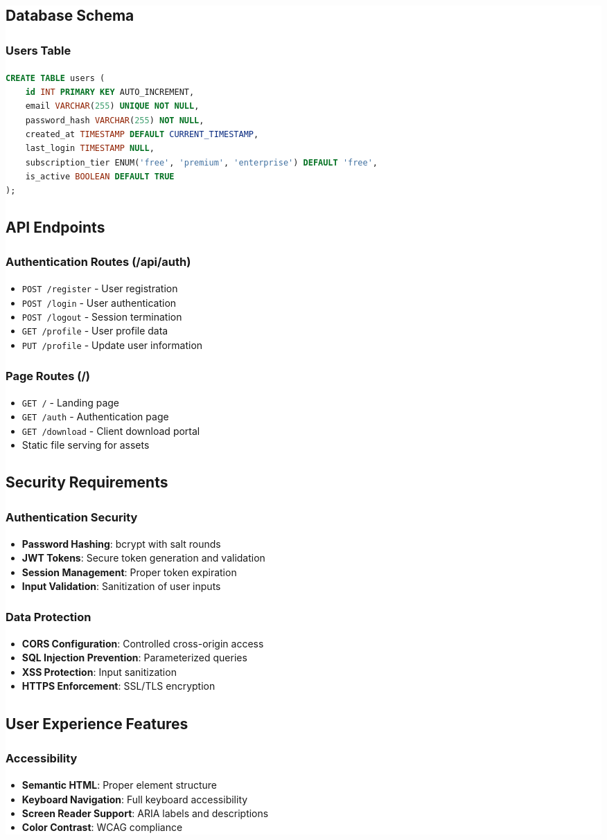 ## Database Schema

### Users Table
```sql
CREATE TABLE users (
    id INT PRIMARY KEY AUTO_INCREMENT,
    email VARCHAR(255) UNIQUE NOT NULL,
    password_hash VARCHAR(255) NOT NULL,
    created_at TIMESTAMP DEFAULT CURRENT_TIMESTAMP,
    last_login TIMESTAMP NULL,
    subscription_tier ENUM('free', 'premium', 'enterprise') DEFAULT 'free',
    is_active BOOLEAN DEFAULT TRUE
);
```

## API Endpoints

### Authentication Routes (/api/auth)
- `POST /register` - User registration
- `POST /login` - User authentication  
- `POST /logout` - Session termination
- `GET /profile` - User profile data
- `PUT /profile` - Update user information

### Page Routes (/)
- `GET /` - Landing page
- `GET /auth` - Authentication page
- `GET /download` - Client download portal
- Static file serving for assets

## Security Requirements

### Authentication Security
- **Password Hashing**: bcrypt with salt rounds
- **JWT Tokens**: Secure token generation and validation
- **Session Management**: Proper token expiration
- **Input Validation**: Sanitization of user inputs

### Data Protection
- **CORS Configuration**: Controlled cross-origin access
- **SQL Injection Prevention**: Parameterized queries
- **XSS Protection**: Input sanitization
- **HTTPS Enforcement**: SSL/TLS encryption

## User Experience Features

### Accessibility
- **Semantic HTML**: Proper element structure
- **Keyboard Navigation**: Full keyboard accessibility
- **Screen Reader Support**: ARIA labels and descriptions
- **Color Contrast**: WCAG compliance
